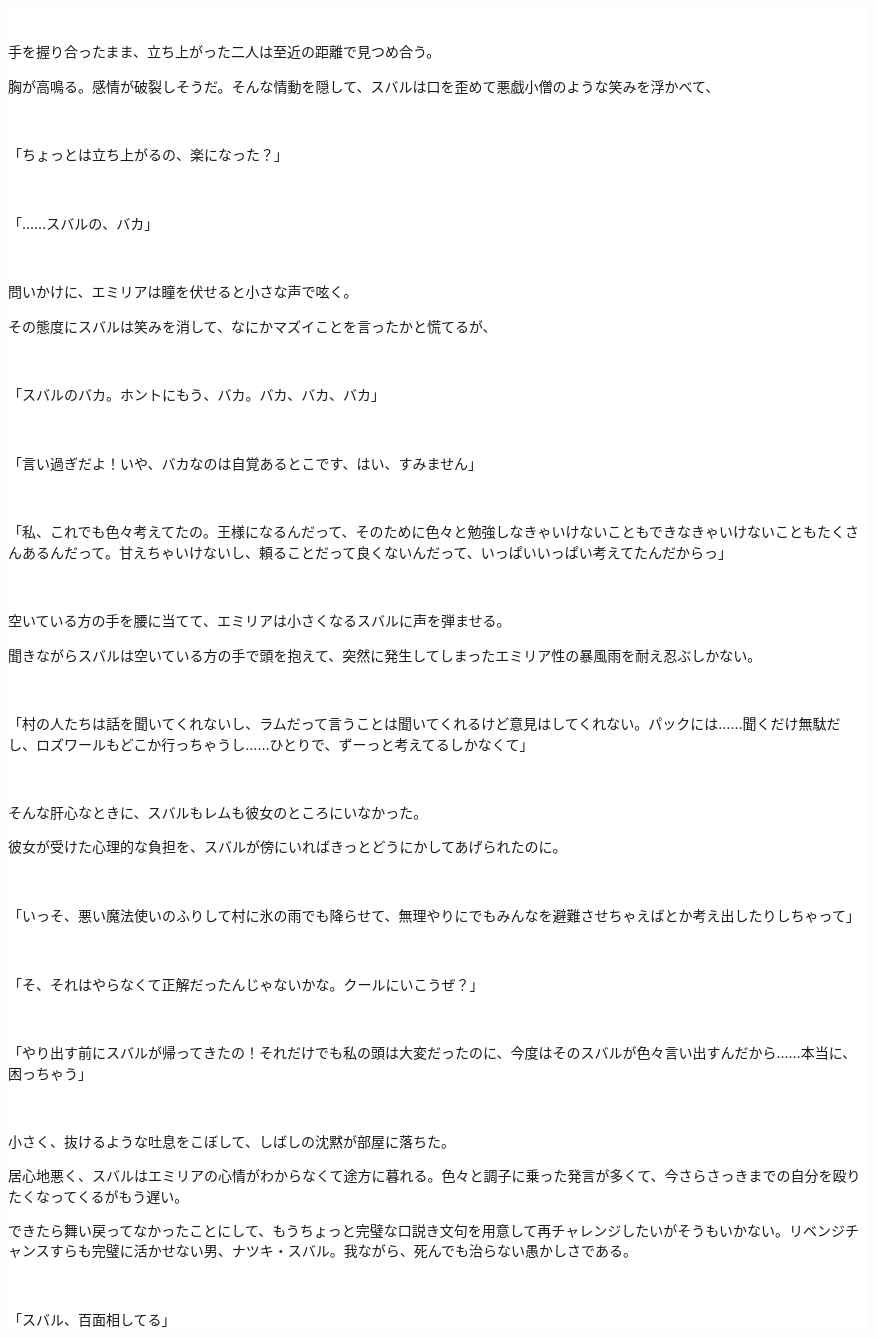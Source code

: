 　

手を握り合ったまま、立ち上がった二人は至近の距離で見つめ合う。

胸が高鳴る。感情が破裂しそうだ。そんな情動を隠して、スバルは口を歪めて悪戯小僧のような笑みを浮かべて、

　

「ちょっとは立ち上がるの、楽になった？」

　

「……スバルの、バカ」

　

問いかけに、エミリアは瞳を伏せると小さな声で呟く。

その態度にスバルは笑みを消して、なにかマズイことを言ったかと慌てるが、

　

「スバルのバカ。ホントにもう、バカ。バカ、バカ、バカ」

　

「言い過ぎだよ！いや、バカなのは自覚あるとこです、はい、すみません」

　

「私、これでも色々考えてたの。王様になるんだって、そのために色々と勉強しなきゃいけないこともできなきゃいけないこともたくさんあるんだって。甘えちゃいけないし、頼ることだって良くないんだって、いっぱいいっぱい考えてたんだからっ」

　

空いている方の手を腰に当てて、エミリアは小さくなるスバルに声を弾ませる。

聞きながらスバルは空いている方の手で頭を抱えて、突然に発生してしまったエミリア性の暴風雨を耐え忍ぶしかない。

　

「村の人たちは話を聞いてくれないし、ラムだって言うことは聞いてくれるけど意見はしてくれない。パックには……聞くだけ無駄だし、ロズワールもどこか行っちゃうし……ひとりで、ずーっと考えてるしかなくて」

　

そんな肝心なときに、スバルもレムも彼女のところにいなかった。

彼女が受けた心理的な負担を、スバルが傍にいればきっとどうにかしてあげられたのに。

　

「いっそ、悪い魔法使いのふりして村に氷の雨でも降らせて、無理やりにでもみんなを避難させちゃえばとか考え出したりしちゃって」

　

「そ、それはやらなくて正解だったんじゃないかな。クールにいこうぜ？」

　

「やり出す前にスバルが帰ってきたの！それだけでも私の頭は大変だったのに、今度はそのスバルが色々言い出すんだから……本当に、困っちゃう」

　

小さく、抜けるような吐息をこぼして、しばしの沈黙が部屋に落ちた。

居心地悪く、スバルはエミリアの心情がわからなくて途方に暮れる。色々と調子に乗った発言が多くて、今さらさっきまでの自分を殴りたくなってくるがもう遅い。

できたら舞い戻ってなかったことにして、もうちょっと完璧な口説き文句を用意して再チャレンジしたいがそうもいかない。リベンジチャンスすらも完璧に活かせない男、ナツキ・スバル。我ながら、死んでも治らない愚かしさである。

　

「スバル、百面相してる」
